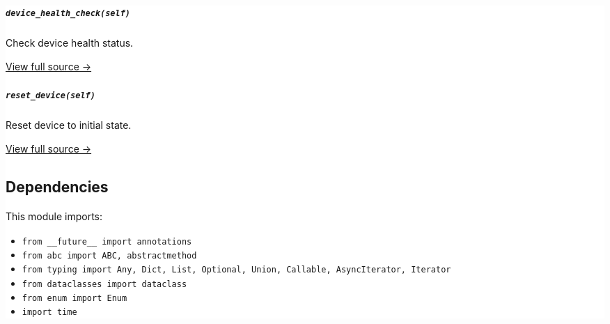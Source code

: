 ##### `device_health_check(self)`

Check device health status.

[View full source →](#method-deviceprotocol-device_health_check)

##### `reset_device(self)`

Reset device to initial state.

[View full source →](#method-deviceprotocol-reset_device)



## Dependencies

This module imports:

- `from __future__ import annotations`
- `from abc import ABC, abstractmethod`
- `from typing import Any, Dict, List, Optional, Union, Callable, AsyncIterator, Iterator`
- `from dataclasses import dataclass`
- `from enum import Enum`
- `import time`
